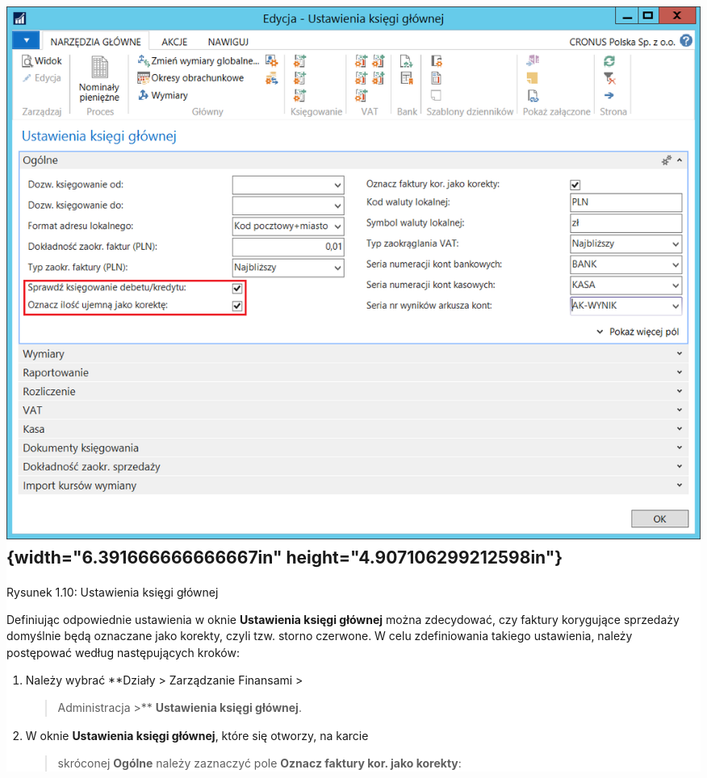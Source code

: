   ![](media/image11.png){width="6.391666666666667in" height="4.907106299212598in"}
  -----------------------------------------------------------------------------------
  Rysunek 1.10: Ustawienia księgi głównej

Definiując odpowiednie ustawienia w oknie **Ustawienia księgi głównej**
można zdecydować, czy faktury korygujące sprzedaży domyślnie będą
oznaczane jako korekty, czyli tzw. storno czerwone. W celu zdefiniowania
takiego ustawienia, należy postępować według następujących kroków:

1.  Należy wybrać **Działy \> Zarządzanie Finansami \>
    > Administracja \>** **Ustawienia księgi głównej**.

2.  W oknie **Ustawienia księgi głównej**, które się otworzy, na karcie
    > skróconej **Ogólne** należy zaznaczyć pole **Oznacz faktury kor.
    > jako korekty**:
